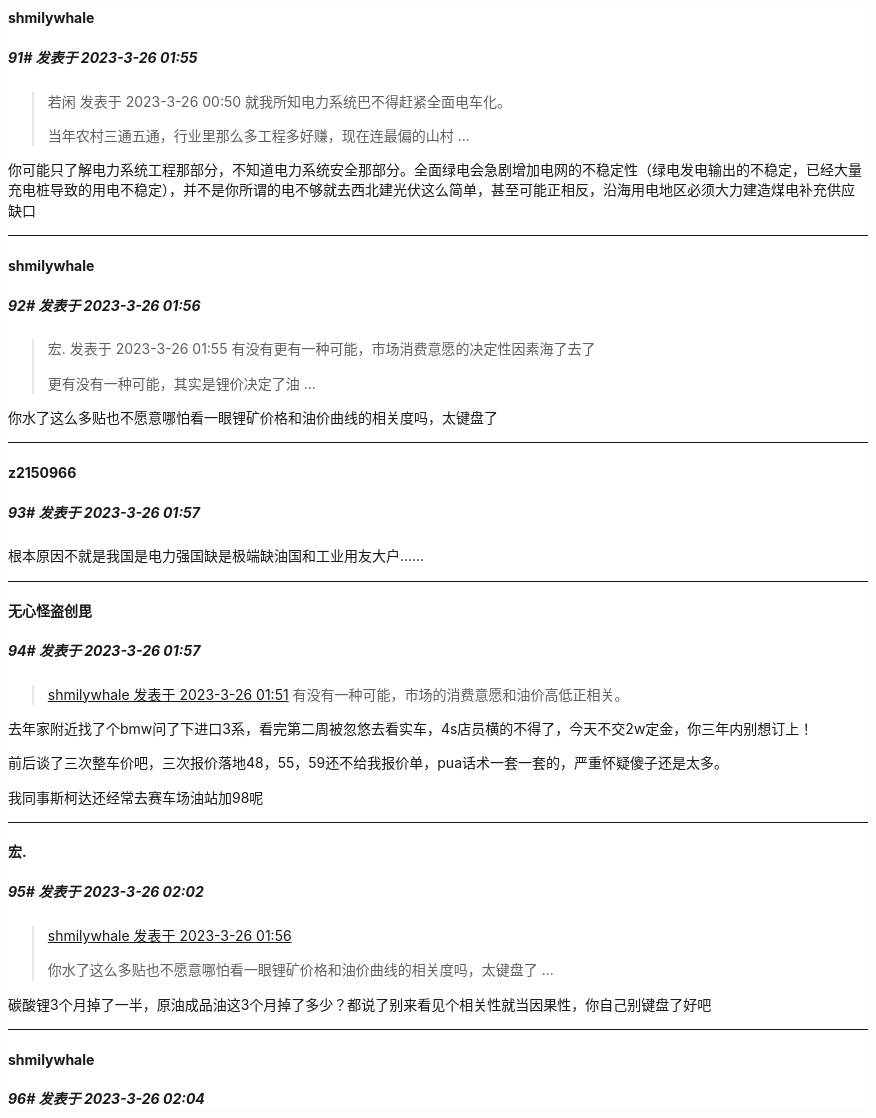 ####  shmilywhale  
##### 91#       发表于 2023-3-26 01:55

<blockquote>若闲 发表于 2023-3-26 00:50
就我所知电力系统巴不得赶紧全面电车化。

当年农村三通五通，行业里那么多工程多好赚，现在连最偏的山村 ...</blockquote>
你可能只了解电力系统工程那部分，不知道电力系统安全那部分。全面绿电会急剧增加电网的不稳定性（绿电发电输出的不稳定，已经大量充电桩导致的用电不稳定），并不是你所谓的电不够就去西北建光伏这么简单，甚至可能正相反，沿海用电地区必须大力建造煤电补充供应缺口

*****

####  shmilywhale  
##### 92#       发表于 2023-3-26 01:56

<blockquote>宏. 发表于 2023-3-26 01:55
有没有更有一种可能，市场消费意愿的决定性因素海了去了

更有没有一种可能，其实是锂价决定了油 ...</blockquote>
你水了这么多贴也不愿意哪怕看一眼锂矿价格和油价曲线的相关度吗，太键盘了

*****

####  z2150966  
##### 93#       发表于 2023-3-26 01:57

根本原因不就是我国是电力强国缺是极端缺油国和工业用友大户……

*****

####  无心怪盗创毘  
##### 94#       发表于 2023-3-26 01:57

<blockquote><a href="httphttps://bbs.saraba1st.com/2b/forum.php?mod=redirect&amp;goto=findpost&amp;pid=60225963&amp;ptid=2125881" target="_blank">shmilywhale 发表于 2023-3-26 01:51</a>
有没有一种可能，市场的消费意愿和油价高低正相关。</blockquote>
去年家附近找了个bmw问了下进口3系，看完第二周被忽悠去看实车，4s店员横的不得了，今天不交2w定金，你三年内别想订上！

前后谈了三次整车价吧，三次报价落地48，55，59还不给我报价单，pua话术一套一套的，严重怀疑傻子还是太多。

我同事斯柯达还经常去赛车场油站加98呢

*****

####  宏.  
##### 95#       发表于 2023-3-26 02:02

<blockquote><a href="httphttps://bbs.saraba1st.com/2b/forum.php?mod=redirect&amp;goto=findpost&amp;pid=60225985&amp;ptid=2125881" target="_blank">shmilywhale 发表于 2023-3-26 01:56</a>

你水了这么多贴也不愿意哪怕看一眼锂矿价格和油价曲线的相关度吗，太键盘了 ...</blockquote>
碳酸锂3个月掉了一半，原油成品油这3个月掉了多少？都说了别来看见个相关性就当因果性，你自己别键盘了好吧

*****

####  shmilywhale  
##### 96#       发表于 2023-3-26 02:04
